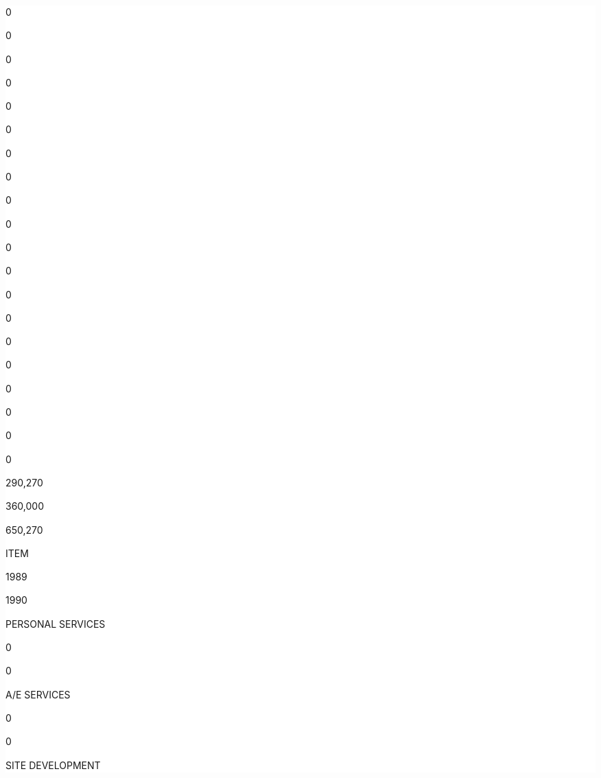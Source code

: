0

0

0

0

0

0

0

0

0

0

0

0

0

0

0

0

0

0

0

0

290,270

360,000

650,270

ITEM

1989

1990

PERSONAL SERVICES

0

0

A/E SERVICES

0

0

SITE DEVELOPMENT
